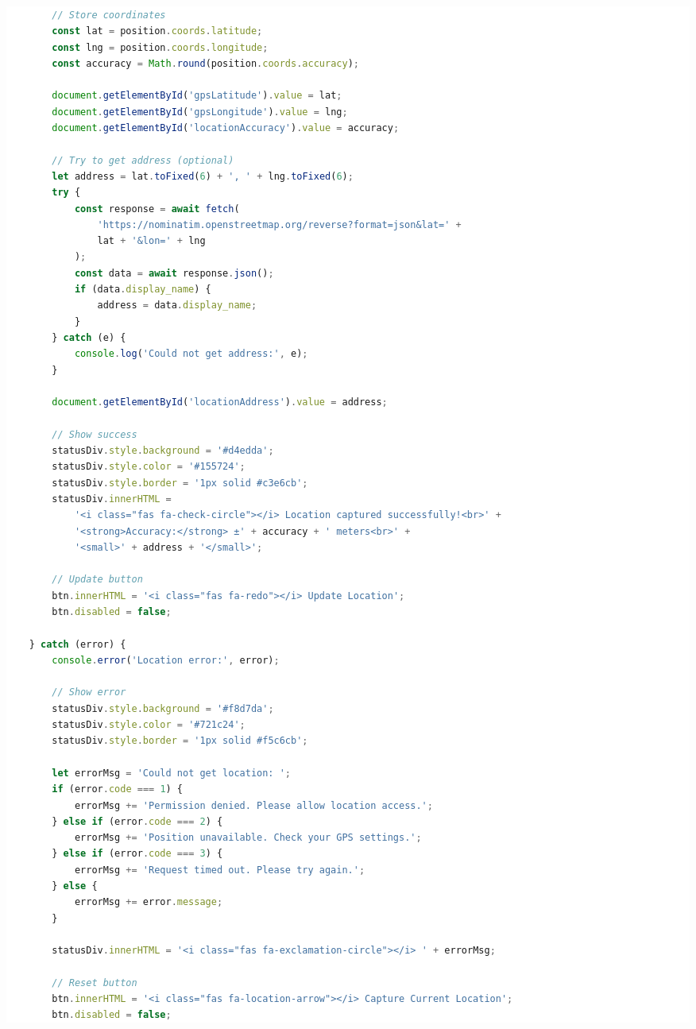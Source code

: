 ```javascript
        // Store coordinates
        const lat = position.coords.latitude;
        const lng = position.coords.longitude;
        const accuracy = Math.round(position.coords.accuracy);
        
        document.getElementById('gpsLatitude').value = lat;
        document.getElementById('gpsLongitude').value = lng;
        document.getElementById('locationAccuracy').value = accuracy;
        
        // Try to get address (optional)
        let address = lat.toFixed(6) + ', ' + lng.toFixed(6);
        try {
            const response = await fetch(
                'https://nominatim.openstreetmap.org/reverse?format=json&lat=' + 
                lat + '&lon=' + lng
            );
            const data = await response.json();
            if (data.display_name) {
                address = data.display_name;
            }
        } catch (e) {
            console.log('Could not get address:', e);
        }
        
        document.getElementById('locationAddress').value = address;
        
        // Show success
        statusDiv.style.background = '#d4edda';
        statusDiv.style.color = '#155724';
        statusDiv.style.border = '1px solid #c3e6cb';
        statusDiv.innerHTML = 
            '<i class="fas fa-check-circle"></i> Location captured successfully!<br>' +
            '<strong>Accuracy:</strong> ±' + accuracy + ' meters<br>' +
            '<small>' + address + '</small>';
        
        // Update button
        btn.innerHTML = '<i class="fas fa-redo"></i> Update Location';
        btn.disabled = false;
        
    } catch (error) {
        console.error('Location error:', error);
        
        // Show error
        statusDiv.style.background = '#f8d7da';
        statusDiv.style.color = '#721c24';
        statusDiv.style.border = '1px solid #f5c6cb';
        
        let errorMsg = 'Could not get location: ';
        if (error.code === 1) {
            errorMsg += 'Permission denied. Please allow location access.';
        } else if (error.code === 2) {
            errorMsg += 'Position unavailable. Check your GPS settings.';
        } else if (error.code === 3) {
            errorMsg += 'Request timed out. Please try again.';
        } else {
            errorMsg += error.message;
        }
        
        statusDiv.innerHTML = '<i class="fas fa-exclamation-circle"></i> ' + errorMsg;
        
        // Reset button
        btn.innerHTML = '<i class="fas fa-location-arrow"></i> Capture Current Location';
        btn.disabled = false;
```